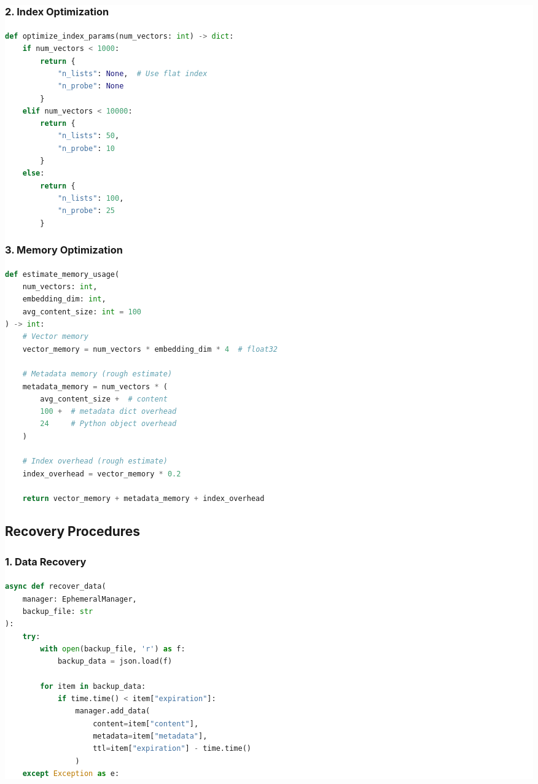 ### 2. Index Optimization
```python
def optimize_index_params(num_vectors: int) -> dict:
    if num_vectors < 1000:
        return {
            "n_lists": None,  # Use flat index
            "n_probe": None
        }
    elif num_vectors < 10000:
        return {
            "n_lists": 50,
            "n_probe": 10
        }
    else:
        return {
            "n_lists": 100,
            "n_probe": 25
        }
```

### 3. Memory Optimization
```python
def estimate_memory_usage(
    num_vectors: int,
    embedding_dim: int,
    avg_content_size: int = 100
) -> int:
    # Vector memory
    vector_memory = num_vectors * embedding_dim * 4  # float32
    
    # Metadata memory (rough estimate)
    metadata_memory = num_vectors * (
        avg_content_size +  # content
        100 +  # metadata dict overhead
        24     # Python object overhead
    )
    
    # Index overhead (rough estimate)
    index_overhead = vector_memory * 0.2
    
    return vector_memory + metadata_memory + index_overhead
```

## Recovery Procedures

### 1. Data Recovery
```python
async def recover_data(
    manager: EphemeralManager,
    backup_file: str
):
    try:
        with open(backup_file, 'r') as f:
            backup_data = json.load(f)
        
        for item in backup_data:
            if time.time() < item["expiration"]:
                manager.add_data(
                    content=item["content"],
                    metadata=item["metadata"],
                    ttl=item["expiration"] - time.time()
                )
    except Exception as e:
```